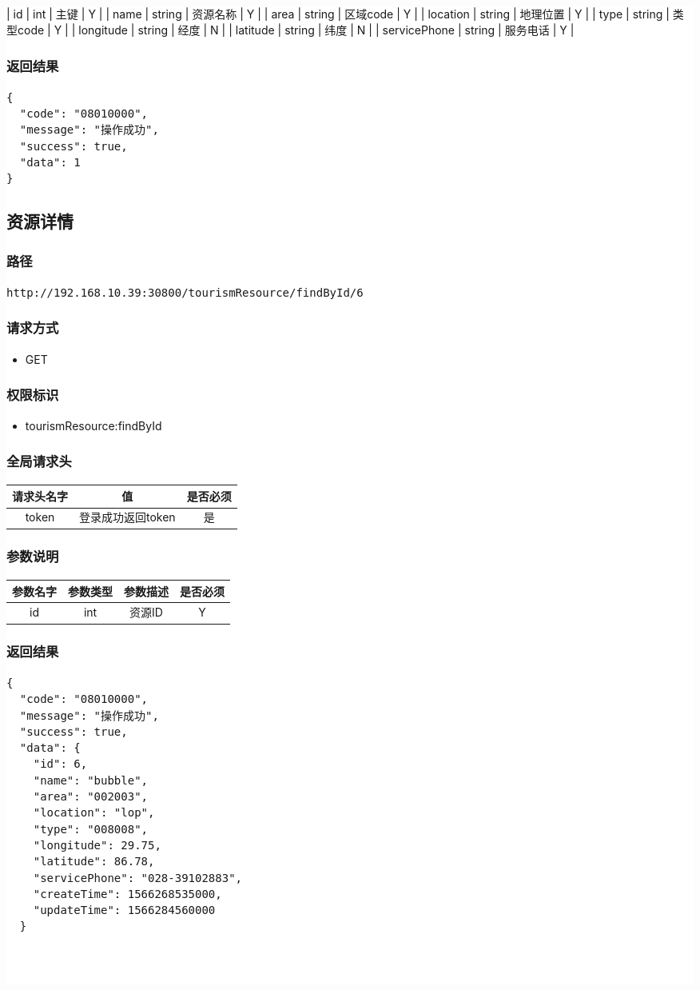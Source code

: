 |  id | int  | 主键  |  Y |
|  name | string  | 资源名称  |  Y |
|  area | string  | 区域code  |  Y |
|  location | string  | 地理位置  |  Y |
|  type | string  | 类型code  |  Y |
|  longitude | string  | 经度  |  N |
|  latitude | string  | 纬度  |  N |
|  servicePhone | string  | 服务电话  |  Y |
### 返回结果 ###
<pre>
{
  "code": "08010000",
  "message": "操作成功",
  "success": true,
  "data": 1
}
</pre>


## 资源详情 ##
### 路径 ###
<pre>http://192.168.10.39:30800/tourismResource/findById/6 </pre>
### 请求方式 ###
* GET
### 权限标识 ###
* tourismResource:findById
### 全局请求头 ###
| 请求头名字  | 值  | 是否必须  
| :------------: | :------------: | :------------: 
|  token | 登录成功返回token  | 是  
### 参数说明 ###
| 参数名字  | 参数类型  | 参数描述  | 是否必须  |
| :------------: | :------------: | :------------: | :------------: |
|  id | int  | 资源ID  |  Y |
### 返回结果 ###
<pre>
{
  "code": "08010000",
  "message": "操作成功",
  "success": true,
  "data": {
    "id": 6,
    "name": "bubble",
    "area": "002003",
    "location": "lop",
    "type": "008008",
    "longitude": 29.75,
    "latitude": 86.78,
    "servicePhone": "028-39102883",
    "createTime": 1566268535000,
    "updateTime": 1566284560000
  }